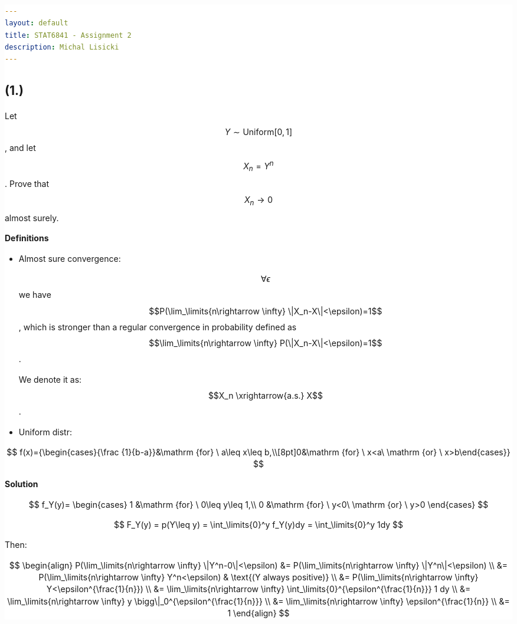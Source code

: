 ```yaml
---
layout: default
title: STAT6841 - Assignment 2
description: Michal Lisicki
---
```



## (1.)

Let $$Y\sim \text{Uniform}[0,1]$$, and let $$X_n=Y^n$$. Prove that $$X_n\rightarrow 0$$ almost surely.

**Definitions**

- Almost sure convergence:

  $$\forall \epsilon$$ we have $$P(\lim_\limits{n\rightarrow \infty} \|X_n-X\|<\epsilon)=1$$, which is stronger than a regular convergence in probability defined as $$\lim_\limits{n\rightarrow \infty} P(\|X_n-X\|<\epsilon)=1$$. 

  We denote it as: $$X_n \xrightarrow{a.s.} X$$.

- Uniform distr:

$$
f(x)={\begin{cases}{\frac {1}{b-a}}&\mathrm {for} \ a\leq x\leq b,\\[8pt]0&\mathrm {for} \ x<a\ \mathrm {or} \ x>b\end{cases}}
$$

**Solution**

$$
f_Y(y)=
\begin{cases}
1 &\mathrm {for} \ 0\leq y\leq 1,\\
0 &\mathrm {for} \ y<0\ \mathrm {or} \ y>0
\end{cases}
$$

$$
F_Y(y) = p(Y\leq y) = \int_\limits{0}^y f_Y(y)dy = \int_\limits{0}^y 1dy
$$

Then:

$$
\begin{align}
P(\lim_\limits{n\rightarrow \infty} \|Y^n-0\|<\epsilon) &= P(\lim_\limits{n\rightarrow \infty} \|Y^n\|<\epsilon) \\
&= P(\lim_\limits{n\rightarrow \infty} Y^n<\epsilon) & \text{(Y always positive)} \\
&= P(\lim_\limits{n\rightarrow \infty} Y<\epsilon^{\frac{1}{n}}) \\
&= \lim_\limits{n\rightarrow \infty} \int_\limits{0}^{\epsilon^{\frac{1}{n}}} 1 dy \\
&= \lim_\limits{n\rightarrow \infty} y \bigg\|_0^{\epsilon^{\frac{1}{n}}} \\
&= \lim_\limits{n\rightarrow \infty} \epsilon^{\frac{1}{n}} \\
&= 1
\end{align}
$$
